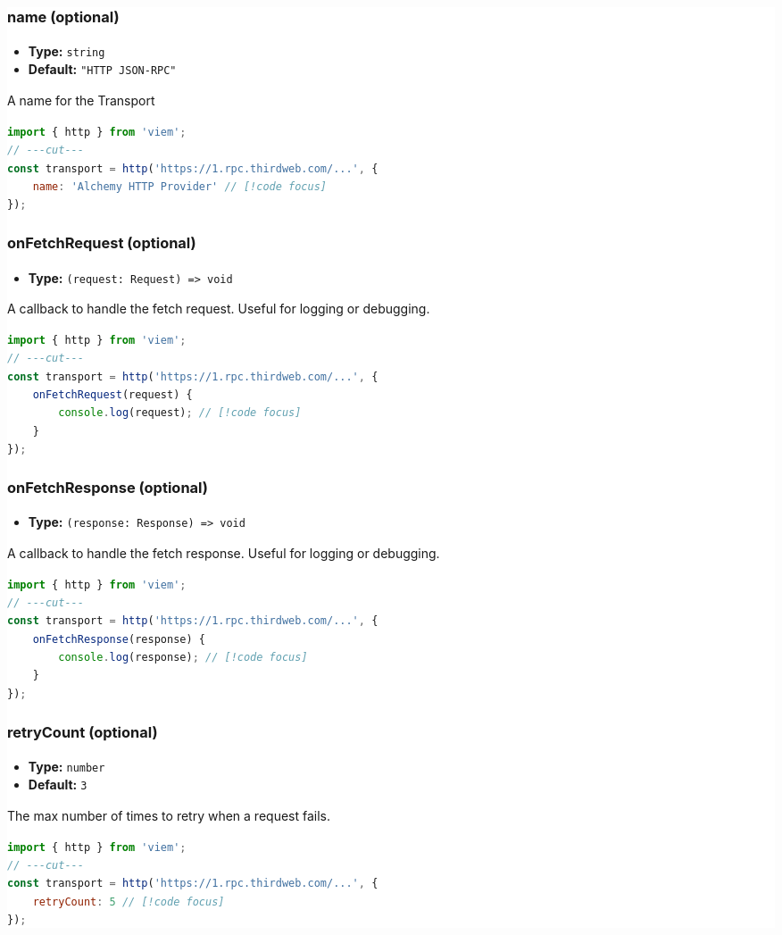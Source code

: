 ### name (optional)

- **Type:** `string`
- **Default:** `"HTTP JSON-RPC"`

A name for the Transport

```js twoslash
import { http } from 'viem';
// ---cut---
const transport = http('https://1.rpc.thirdweb.com/...', {
    name: 'Alchemy HTTP Provider' // [!code focus]
});
```

### onFetchRequest (optional)

- **Type:** `(request: Request) => void`

A callback to handle the fetch request. Useful for logging or debugging.

```js twoslash
import { http } from 'viem';
// ---cut---
const transport = http('https://1.rpc.thirdweb.com/...', {
    onFetchRequest(request) {
        console.log(request); // [!code focus]
    }
});
```

### onFetchResponse (optional)

- **Type:** `(response: Response) => void`

A callback to handle the fetch response. Useful for logging or debugging.

```js twoslash
import { http } from 'viem';
// ---cut---
const transport = http('https://1.rpc.thirdweb.com/...', {
    onFetchResponse(response) {
        console.log(response); // [!code focus]
    }
});
```

### retryCount (optional)

- **Type:** `number`
- **Default:** `3`

The max number of times to retry when a request fails.

```js twoslash
import { http } from 'viem';
// ---cut---
const transport = http('https://1.rpc.thirdweb.com/...', {
    retryCount: 5 // [!code focus]
});
```
